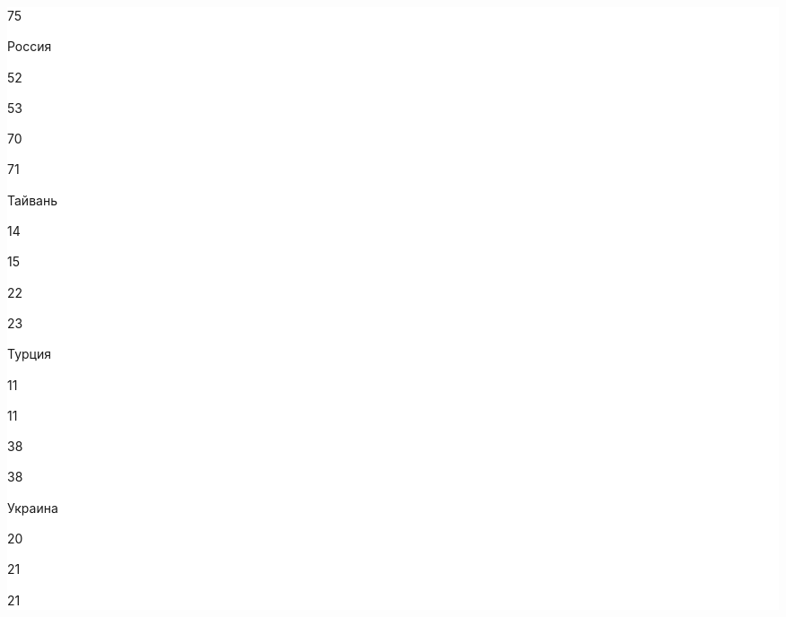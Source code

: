 75






Россия


52


53


70


71






Тайвань


14


15


22


23






Турция


11


11


38


38






Украина


20


21


21

